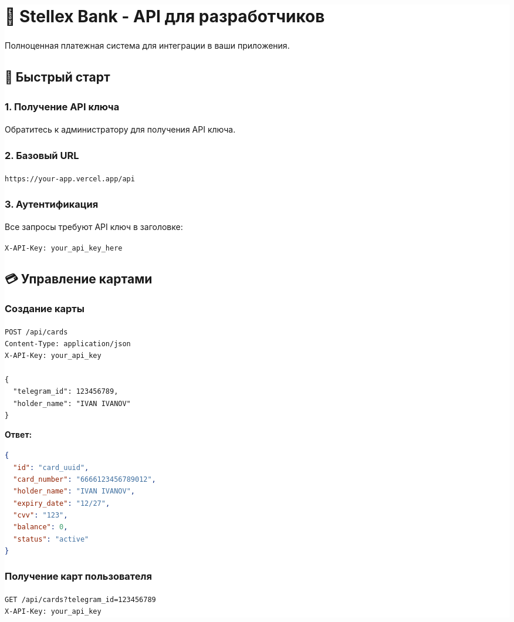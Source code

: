 # 🔧 Stellex Bank - API для разработчиков

Полноценная платежная система для интеграции в ваши приложения.

## 🚀 Быстрый старт

### 1. Получение API ключа
Обратитесь к администратору для получения API ключа.

### 2. Базовый URL
```
https://your-app.vercel.app/api
```

### 3. Аутентификация
Все запросы требуют API ключ в заголовке:
```
X-API-Key: your_api_key_here
```

## 💳 Управление картами

### Создание карты
```http
POST /api/cards
Content-Type: application/json
X-API-Key: your_api_key

{
  "telegram_id": 123456789,
  "holder_name": "IVAN IVANOV"
}
```

**Ответ:**
```json
{
  "id": "card_uuid",
  "card_number": "6666123456789012",
  "holder_name": "IVAN IVANOV",
  "expiry_date": "12/27",
  "cvv": "123",
  "balance": 0,
  "status": "active"
}
```

### Получение карт пользователя
```http
GET /api/cards?telegram_id=123456789
X-API-Key: your_api_key
```
